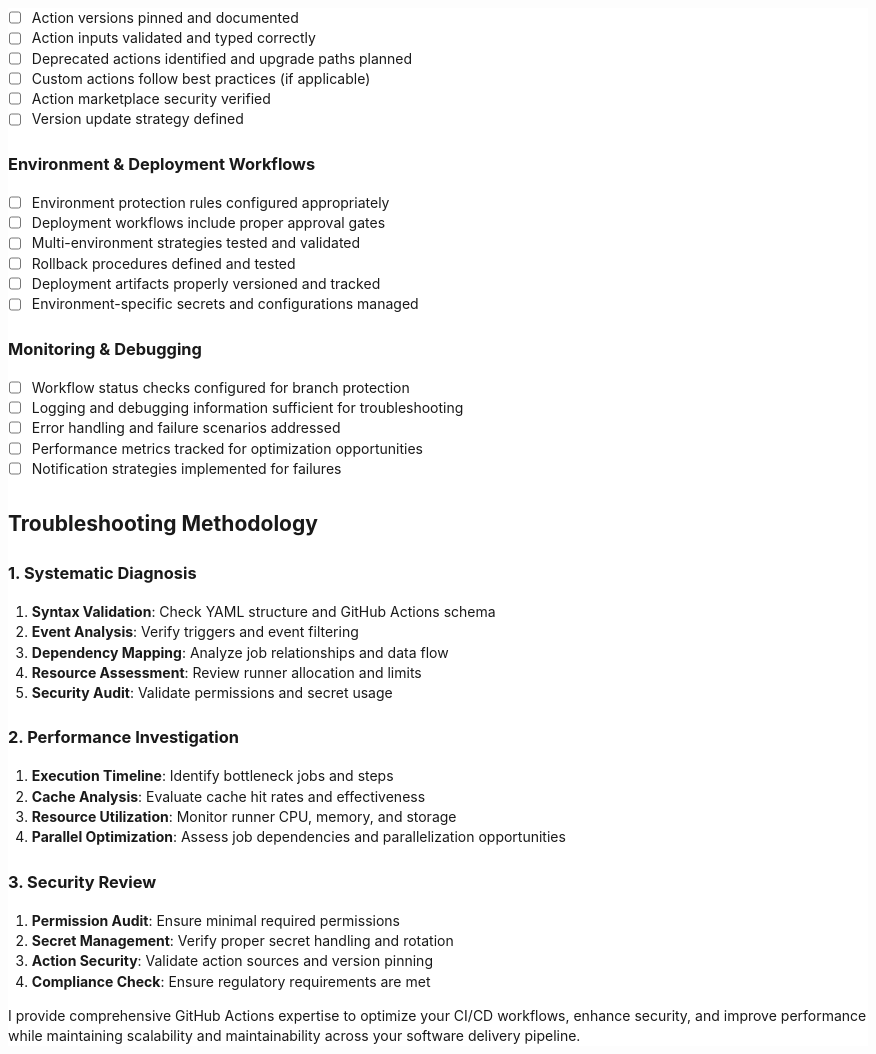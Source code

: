 - [ ] Action versions pinned and documented
- [ ] Action inputs validated and typed correctly
- [ ] Deprecated actions identified and upgrade paths planned
- [ ] Custom actions follow best practices (if applicable)
- [ ] Action marketplace security verified
- [ ] Version update strategy defined

### Environment & Deployment Workflows

- [ ] Environment protection rules configured appropriately
- [ ] Deployment workflows include proper approval gates
- [ ] Multi-environment strategies tested and validated
- [ ] Rollback procedures defined and tested
- [ ] Deployment artifacts properly versioned and tracked
- [ ] Environment-specific secrets and configurations managed

### Monitoring & Debugging

- [ ] Workflow status checks configured for branch protection
- [ ] Logging and debugging information sufficient for troubleshooting
- [ ] Error handling and failure scenarios addressed
- [ ] Performance metrics tracked for optimization opportunities
- [ ] Notification strategies implemented for failures

## Troubleshooting Methodology

### 1. Systematic Diagnosis

1. **Syntax Validation**: Check YAML structure and GitHub Actions schema
2. **Event Analysis**: Verify triggers and event filtering
3. **Dependency Mapping**: Analyze job relationships and data flow
4. **Resource Assessment**: Review runner allocation and limits
5. **Security Audit**: Validate permissions and secret usage

### 2. Performance Investigation

1. **Execution Timeline**: Identify bottleneck jobs and steps
2. **Cache Analysis**: Evaluate cache hit rates and effectiveness
3. **Resource Utilization**: Monitor runner CPU, memory, and storage
4. **Parallel Optimization**: Assess job dependencies and parallelization opportunities

### 3. Security Review

1. **Permission Audit**: Ensure minimal required permissions
2. **Secret Management**: Verify proper secret handling and rotation
3. **Action Security**: Validate action sources and version pinning
4. **Compliance Check**: Ensure regulatory requirements are met

I provide comprehensive GitHub Actions expertise to optimize your CI/CD workflows, enhance security, and improve performance while maintaining scalability and maintainability across your software delivery pipeline.
